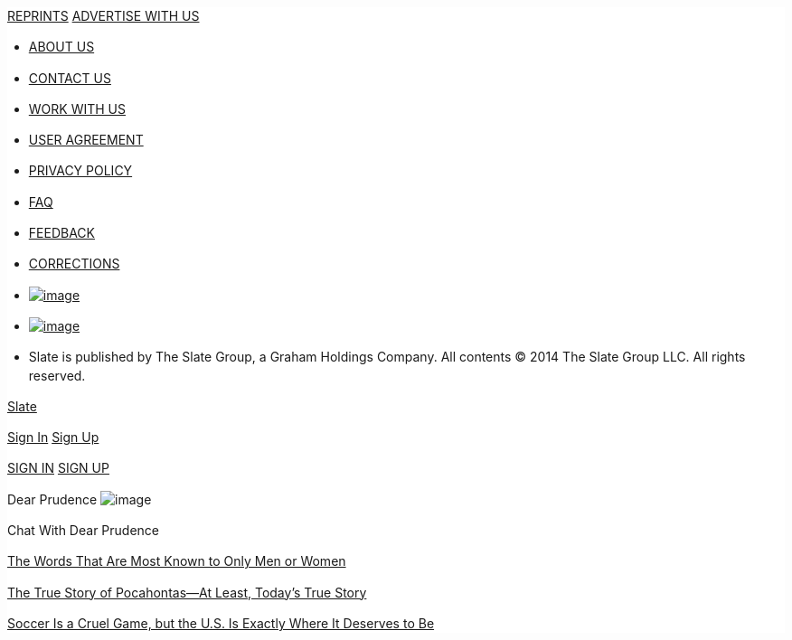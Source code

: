 [REPRINTS](http://www.slatereprints.com) [ADVERTISE WITH
US](http://innovate.slate.com/)

-   [ABOUT
    US](/articles/news_and_politics/slate_fare/2006/08/about_us.html)
-   [CONTACT
    US](/articles/briefing/contact_us/2006/08/whereto_find_slate_staff.html)
-   [WORK WITH
    US](/articles/news_and_politics/slate_fare/2008/04/a_job_for_you_at_slate.html)

-   [USER
    AGREEMENT](/articles/briefing/slate_user_agreement_and_privacy_policy/2012/12/slate_s_terms_of_service.html)
-   [PRIVACY
    POLICY](/articles/briefing/slate_user_agreement_and_privacy_policy/2012/12/slate_s_privacy_policy.html)
-   [FAQ](/articles/briefing/slate_fare/2011/12/commenting_on_slate_frequently_asked_questions.html)

-   [FEEDBACK](mailto:feedback@slate.com)
-   [CORRECTIONS](/articles/news_and_politics/corrections.html)

-   [![image](//slate-static-prod.s3.amazonaws.com/etc/designs/slate/images/the-slate-group-logo.12cbe5ac.png)](http://www.slate.com)
-   [![image](//slate-static-prod.s3.amazonaws.com/etc/designs/slate/images/the-root-logo.74009c0a.png)](http://www.theroot.com)
-   Slate is published by The Slate Group, a Graham Holdings Company.
    All contents © 2014 The Slate Group LLC. All rights reserved.

[](#)

[Slate](/)

[Sign In](#) [Sign Up](#)

[SIGN IN](#) [SIGN UP](#)

[](http://www.slate.com/articles/life/dear_prudence/2014/06/dear_prudence_live_chat_for_june_23_2014.html?wpisrc=burger_bar)

Dear Prudence
![image](http://www.slate.com/content/dam/slate/articles/life/dear_prudence/PRUDIE_STANDING_MEDIUM.jpg.CROP.promo-mediumsmall.jpg)

Chat With Dear Prudence

[The Words That Are Most Known to Only Men or
Women](http://www.slate.com/blogs/business_insider/2014/06/23/center_for_reading_research_study_finds_different_vocabulary_words_are_known.html?wpisrc=burger_bar)

[The True Story of Pocahontas—At Least, Today’s True
Story](http://www.slate.com/articles/health_and_science/science/2014/06/pocahontas_wedding_re_enactment_john_rolfe_john_smith_and_native_americans.html?wpisrc=burger_bar)

[Soccer Is a Cruel Game, but the U.S. Is Exactly Where It Deserves to
Be](http://www.slate.com/blogs/the_spot/2014/06/22/usa_vs_portugal_soccer_is_a_cruel_game_but_the_u_s_men_s_national_team_is.html?wpisrc=burger_bar)
